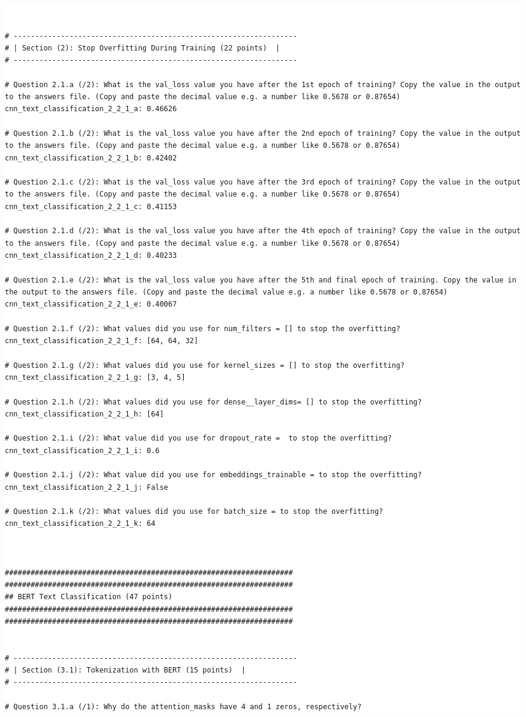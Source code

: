 ```


# ------------------------------------------------------------------
# | Section (2): Stop Overfitting During Training (22 points)  | 
# ------------------------------------------------------------------

# Question 2.1.a (/2): What is the val_loss value you have after the 1st epoch of training? Copy the value in the output to the answers file. (Copy and paste the decimal value e.g. a number like 0.5678 or 0.87654)
cnn_text_classification_2_2_1_a: 0.46626

# Question 2.1.b (/2): What is the val_loss value you have after the 2nd epoch of training? Copy the value in the output to the answers file. (Copy and paste the decimal value e.g. a number like 0.5678 or 0.87654)
cnn_text_classification_2_2_1_b: 0.42402

# Question 2.1.c (/2): What is the val_loss value you have after the 3rd epoch of training? Copy the value in the output to the answers file. (Copy and paste the decimal value e.g. a number like 0.5678 or 0.87654)
cnn_text_classification_2_2_1_c: 0.41153

# Question 2.1.d (/2): What is the val_loss value you have after the 4th epoch of training? Copy the value in the output to the answers file. (Copy and paste the decimal value e.g. a number like 0.5678 or 0.87654)
cnn_text_classification_2_2_1_d: 0.40233

# Question 2.1.e (/2): What is the val_loss value you have after the 5th and final epoch of training. Copy the value in the output to the answers file. (Copy and paste the decimal value e.g. a number like 0.5678 or 0.87654)
cnn_text_classification_2_2_1_e: 0.40067

# Question 2.1.f (/2): What values did you use for num_filters = [] to stop the overfitting?
cnn_text_classification_2_2_1_f: [64, 64, 32]

# Question 2.1.g (/2): What values did you use for kernel_sizes = [] to stop the overfitting?
cnn_text_classification_2_2_1_g: [3, 4, 5]

# Question 2.1.h (/2): What values did you use for dense__layer_dims= [] to stop the overfitting?
cnn_text_classification_2_2_1_h: [64]

# Question 2.1.i (/2): What value did you use for dropout_rate =  to stop the overfitting?
cnn_text_classification_2_2_1_i: 0.6

# Question 2.1.j (/2): What value did you use for embeddings_trainable = to stop the overfitting?
cnn_text_classification_2_2_1_j: False

# Question 2.1.k (/2): What values did you use for batch_size = to stop the overfitting?
cnn_text_classification_2_2_1_k: 64



###################################################################
###################################################################
## BERT Text Classification (47 points)
###################################################################
###################################################################


# ------------------------------------------------------------------
# | Section (3.1): Tokenization with BERT (15 points)  | 
# ------------------------------------------------------------------

# Question 3.1.a (/1): Why do the attention_masks have 4 and 1 zeros, respectively?
```